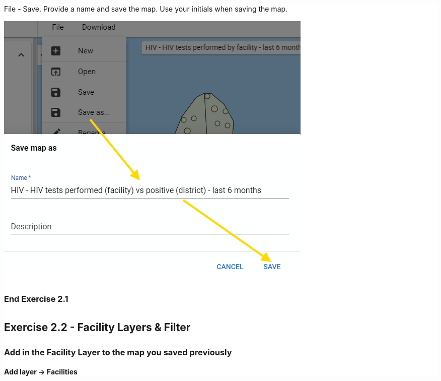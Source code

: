 File - Save. Provide a name and save the map. Use your initials when saving the map.

![](Images/maps/image61.png)

### End Exercise 2.1

## Exercise 2.2 - Facility Layers & Filter

### Add in the Facility Layer to the map you saved previously

**Add layer -> Facilities**
